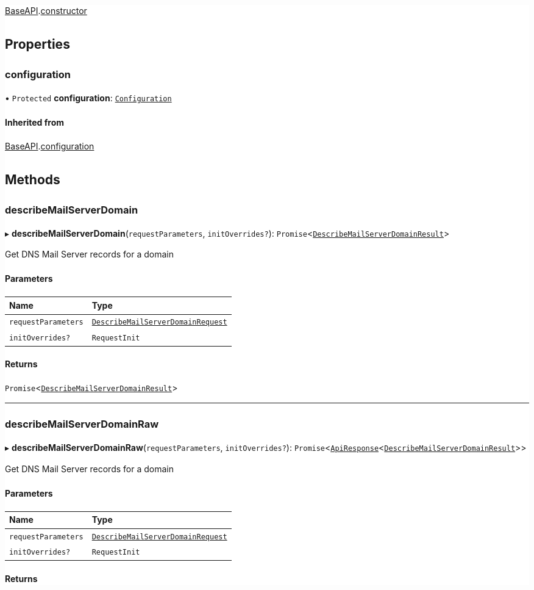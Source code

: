 [BaseAPI](BaseAPI.md).[constructor](BaseAPI.md#constructor)

## Properties

### configuration

• `Protected` **configuration**: [`Configuration`](Configuration.md)

#### Inherited from

[BaseAPI](BaseAPI.md).[configuration](BaseAPI.md#configuration)

## Methods

### describeMailServerDomain

▸ **describeMailServerDomain**(`requestParameters`, `initOverrides?`): `Promise`<[`DescribeMailServerDomainResult`](../interfaces/DescribeMailServerDomainResult.md)\>

Get DNS Mail Server records for a domain

#### Parameters

| Name | Type |
| :------ | :------ |
| `requestParameters` | [`DescribeMailServerDomainRequest`](../interfaces/DescribeMailServerDomainRequest.md) |
| `initOverrides?` | `RequestInit` |

#### Returns

`Promise`<[`DescribeMailServerDomainResult`](../interfaces/DescribeMailServerDomainResult.md)\>

___

### describeMailServerDomainRaw

▸ **describeMailServerDomainRaw**(`requestParameters`, `initOverrides?`): `Promise`<[`ApiResponse`](../interfaces/ApiResponse.md)<[`DescribeMailServerDomainResult`](../interfaces/DescribeMailServerDomainResult.md)\>\>

Get DNS Mail Server records for a domain

#### Parameters

| Name | Type |
| :------ | :------ |
| `requestParameters` | [`DescribeMailServerDomainRequest`](../interfaces/DescribeMailServerDomainRequest.md) |
| `initOverrides?` | `RequestInit` |

#### Returns
